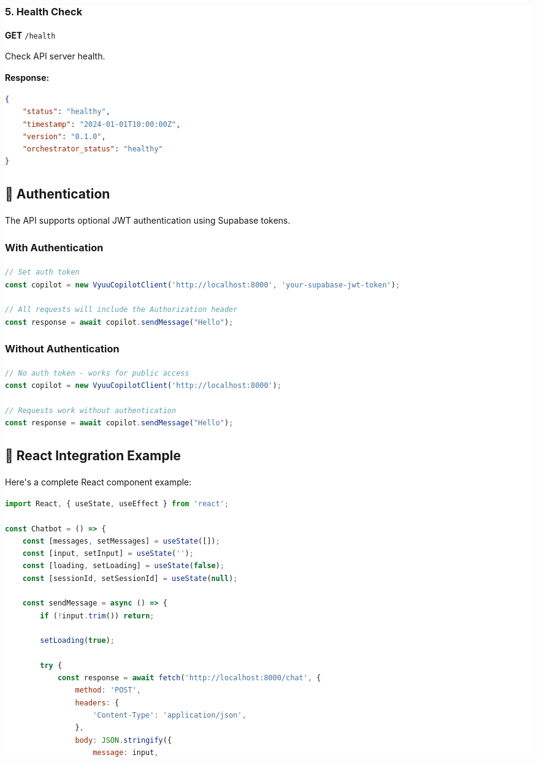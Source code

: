 ### 5. Health Check

**GET** `/health`

Check API server health.

**Response:**
```json
{
    "status": "healthy",
    "timestamp": "2024-01-01T10:00:00Z",
    "version": "0.1.0",
    "orchestrator_status": "healthy"
}
```

## 🔐 Authentication

The API supports optional JWT authentication using Supabase tokens.

### With Authentication

```javascript
// Set auth token
const copilot = new VyuuCopilotClient('http://localhost:8000', 'your-supabase-jwt-token');

// All requests will include the Authorization header
const response = await copilot.sendMessage("Hello");
```

### Without Authentication

```javascript
// No auth token - works for public access
const copilot = new VyuuCopilotClient('http://localhost:8000');

// Requests work without authentication
const response = await copilot.sendMessage("Hello");
```

## 🎯 React Integration Example

Here's a complete React component example:

```jsx
import React, { useState, useEffect } from 'react';

const Chatbot = () => {
    const [messages, setMessages] = useState([]);
    const [input, setInput] = useState('');
    const [loading, setLoading] = useState(false);
    const [sessionId, setSessionId] = useState(null);

    const sendMessage = async () => {
        if (!input.trim()) return;

        setLoading(true);
        
        try {
            const response = await fetch('http://localhost:8000/chat', {
                method: 'POST',
                headers: {
                    'Content-Type': 'application/json',
                },
                body: JSON.stringify({
                    message: input,
```